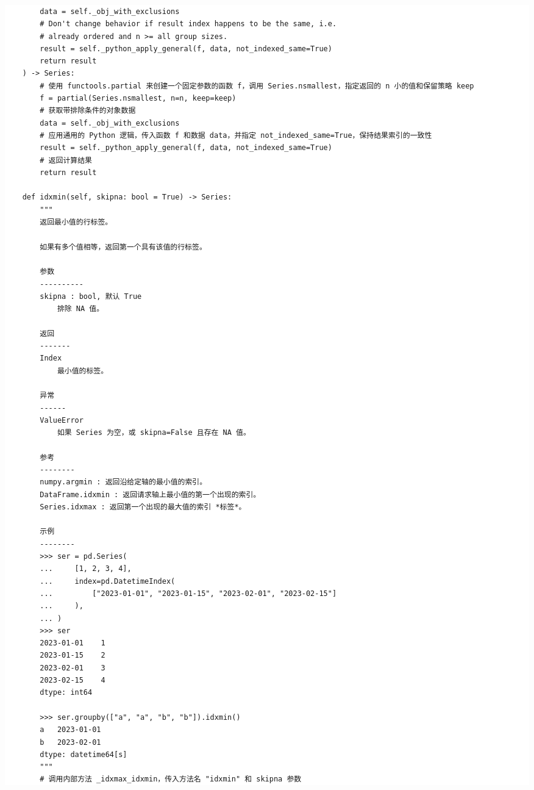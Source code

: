 ```
        data = self._obj_with_exclusions
        # Don't change behavior if result index happens to be the same, i.e.
        # already ordered and n >= all group sizes.
        result = self._python_apply_general(f, data, not_indexed_same=True)
        return result
    ) -> Series:
        # 使用 functools.partial 来创建一个固定参数的函数 f，调用 Series.nsmallest，指定返回的 n 小的值和保留策略 keep
        f = partial(Series.nsmallest, n=n, keep=keep)
        # 获取带排除条件的对象数据
        data = self._obj_with_exclusions
        # 应用通用的 Python 逻辑，传入函数 f 和数据 data，并指定 not_indexed_same=True，保持结果索引的一致性
        result = self._python_apply_general(f, data, not_indexed_same=True)
        # 返回计算结果
        return result

    def idxmin(self, skipna: bool = True) -> Series:
        """
        返回最小值的行标签。

        如果有多个值相等，返回第一个具有该值的行标签。

        参数
        ----------
        skipna : bool, 默认 True
            排除 NA 值。

        返回
        -------
        Index
            最小值的标签。

        异常
        ------
        ValueError
            如果 Series 为空，或 skipna=False 且存在 NA 值。

        参考
        --------
        numpy.argmin : 返回沿给定轴的最小值的索引。
        DataFrame.idxmin : 返回请求轴上最小值的第一个出现的索引。
        Series.idxmax : 返回第一个出现的最大值的索引 *标签*。

        示例
        --------
        >>> ser = pd.Series(
        ...     [1, 2, 3, 4],
        ...     index=pd.DatetimeIndex(
        ...         ["2023-01-01", "2023-01-15", "2023-02-01", "2023-02-15"]
        ...     ),
        ... )
        >>> ser
        2023-01-01    1
        2023-01-15    2
        2023-02-01    3
        2023-02-15    4
        dtype: int64

        >>> ser.groupby(["a", "a", "b", "b"]).idxmin()
        a   2023-01-01
        b   2023-02-01
        dtype: datetime64[s]
        """
        # 调用内部方法 _idxmax_idxmin，传入方法名 "idxmin" 和 skipna 参数
```